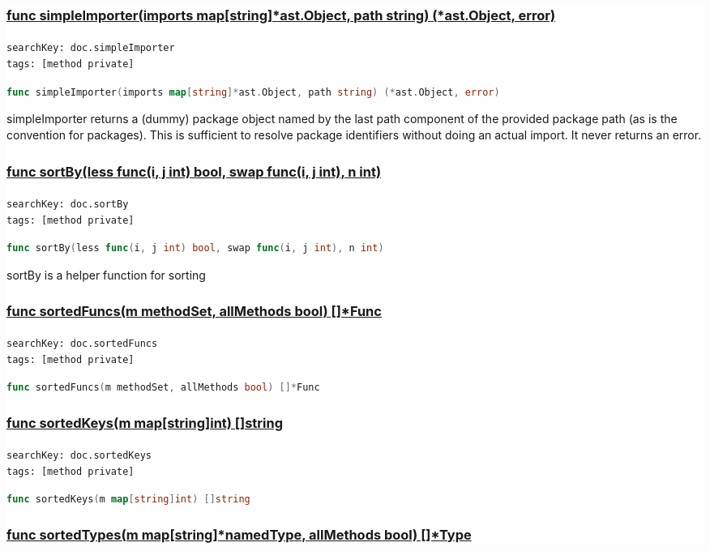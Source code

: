 ### <a id="simpleImporter" href="#simpleImporter">func simpleImporter(imports map[string]*ast.Object, path string) (*ast.Object, error)</a>

```
searchKey: doc.simpleImporter
tags: [method private]
```

```Go
func simpleImporter(imports map[string]*ast.Object, path string) (*ast.Object, error)
```

simpleImporter returns a (dummy) package object named by the last path component of the provided package path (as is the convention for packages). This is sufficient to resolve package identifiers without doing an actual import. It never returns an error. 

### <a id="sortBy" href="#sortBy">func sortBy(less func(i, j int) bool, swap func(i, j int), n int)</a>

```
searchKey: doc.sortBy
tags: [method private]
```

```Go
func sortBy(less func(i, j int) bool, swap func(i, j int), n int)
```

sortBy is a helper function for sorting 

### <a id="sortedFuncs" href="#sortedFuncs">func sortedFuncs(m methodSet, allMethods bool) []*Func</a>

```
searchKey: doc.sortedFuncs
tags: [method private]
```

```Go
func sortedFuncs(m methodSet, allMethods bool) []*Func
```

### <a id="sortedKeys" href="#sortedKeys">func sortedKeys(m map[string]int) []string</a>

```
searchKey: doc.sortedKeys
tags: [method private]
```

```Go
func sortedKeys(m map[string]int) []string
```

### <a id="sortedTypes" href="#sortedTypes">func sortedTypes(m map[string]*namedType, allMethods bool) []*Type</a>
